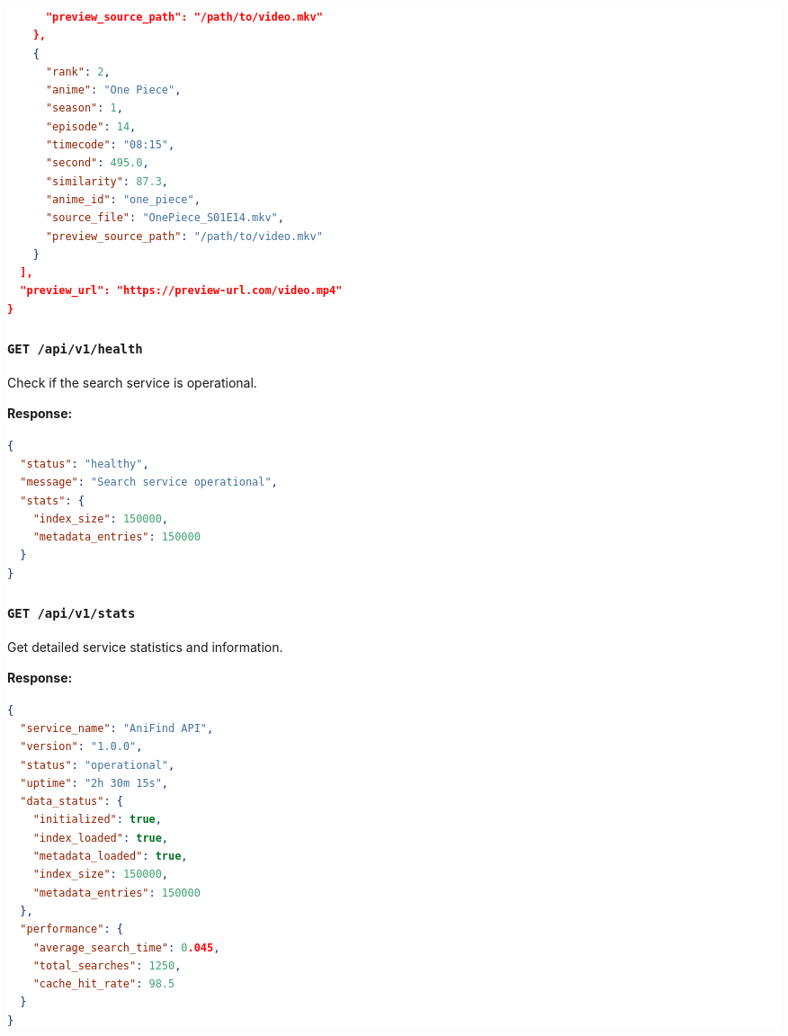 ```json
      "preview_source_path": "/path/to/video.mkv"
    },
    {
      "rank": 2,
      "anime": "One Piece",
      "season": 1,
      "episode": 14,
      "timecode": "08:15",
      "second": 495.0,
      "similarity": 87.3,
      "anime_id": "one_piece",
      "source_file": "OnePiece_S01E14.mkv",
      "preview_source_path": "/path/to/video.mkv"
    }
  ],
  "preview_url": "https://preview-url.com/video.mp4"
}
```

### `GET /api/v1/health`

Check if the search service is operational.

**Response:**

```json
{
  "status": "healthy",
  "message": "Search service operational",
  "stats": {
    "index_size": 150000,
    "metadata_entries": 150000
  }
}
```

### `GET /api/v1/stats`

Get detailed service statistics and information.

**Response:**

```json
{
  "service_name": "AniFind API",
  "version": "1.0.0",
  "status": "operational",
  "uptime": "2h 30m 15s",
  "data_status": {
    "initialized": true,
    "index_loaded": true,
    "metadata_loaded": true,
    "index_size": 150000,
    "metadata_entries": 150000
  },
  "performance": {
    "average_search_time": 0.045,
    "total_searches": 1250,
    "cache_hit_rate": 98.5
  }
}
```
